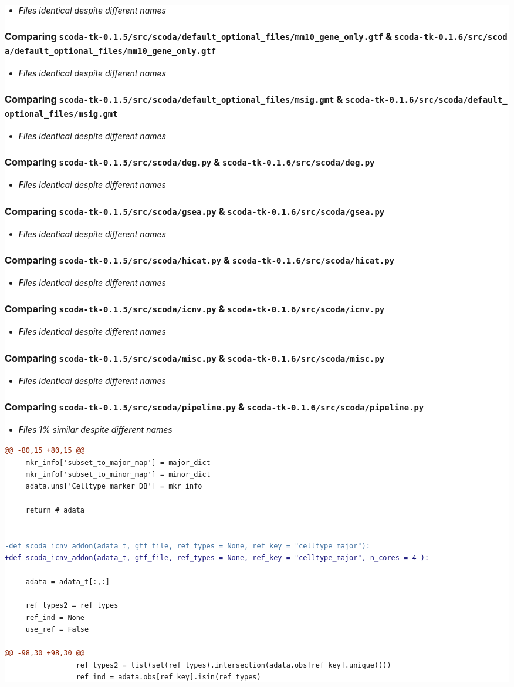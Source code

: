  * *Files identical despite different names*

### Comparing `scoda-tk-0.1.5/src/scoda/default_optional_files/mm10_gene_only.gtf` & `scoda-tk-0.1.6/src/scoda/default_optional_files/mm10_gene_only.gtf`

 * *Files identical despite different names*

### Comparing `scoda-tk-0.1.5/src/scoda/default_optional_files/msig.gmt` & `scoda-tk-0.1.6/src/scoda/default_optional_files/msig.gmt`

 * *Files identical despite different names*

### Comparing `scoda-tk-0.1.5/src/scoda/deg.py` & `scoda-tk-0.1.6/src/scoda/deg.py`

 * *Files identical despite different names*

### Comparing `scoda-tk-0.1.5/src/scoda/gsea.py` & `scoda-tk-0.1.6/src/scoda/gsea.py`

 * *Files identical despite different names*

### Comparing `scoda-tk-0.1.5/src/scoda/hicat.py` & `scoda-tk-0.1.6/src/scoda/hicat.py`

 * *Files identical despite different names*

### Comparing `scoda-tk-0.1.5/src/scoda/icnv.py` & `scoda-tk-0.1.6/src/scoda/icnv.py`

 * *Files identical despite different names*

### Comparing `scoda-tk-0.1.5/src/scoda/misc.py` & `scoda-tk-0.1.6/src/scoda/misc.py`

 * *Files identical despite different names*

### Comparing `scoda-tk-0.1.5/src/scoda/pipeline.py` & `scoda-tk-0.1.6/src/scoda/pipeline.py`

 * *Files 1% similar despite different names*

```diff
@@ -80,15 +80,15 @@
     mkr_info['subset_to_major_map'] = major_dict
     mkr_info['subset_to_minor_map'] = minor_dict
     adata.uns['Celltype_marker_DB'] = mkr_info
     
     return # adata
 
 
-def scoda_icnv_addon(adata_t, gtf_file, ref_types = None, ref_key = "celltype_major"):
+def scoda_icnv_addon(adata_t, gtf_file, ref_types = None, ref_key = "celltype_major", n_cores = 4 ):
     
     adata = adata_t[:,:]
 
     ref_types2 = ref_types
     ref_ind = None
     use_ref = False
 
@@ -98,30 +98,30 @@
                 ref_types2 = list(set(ref_types).intersection(adata.obs[ref_key].unique()))
                 ref_ind = adata.obs[ref_key].isin(ref_types)
```